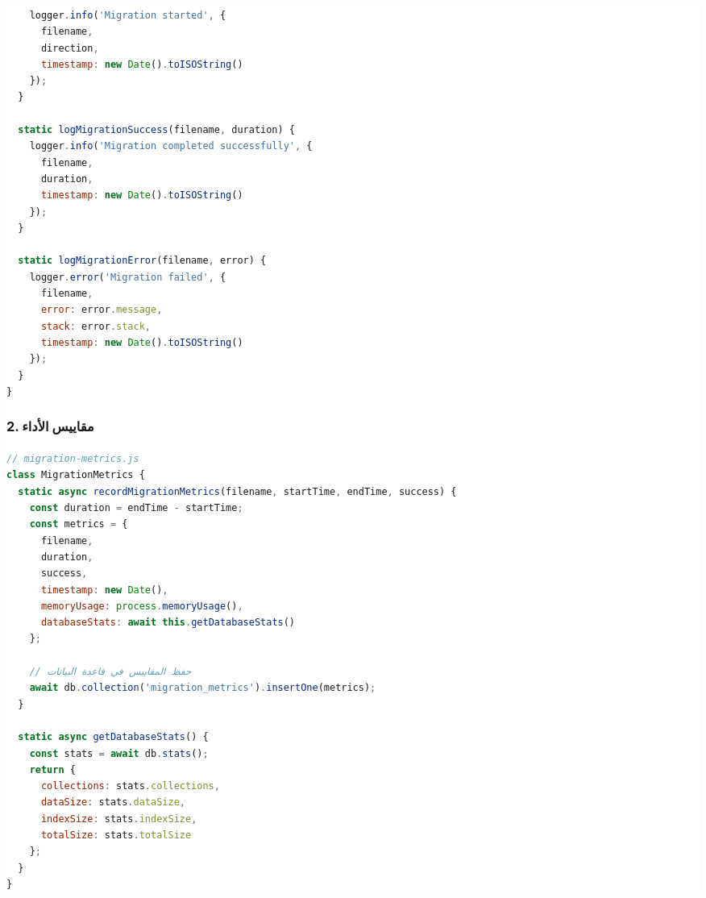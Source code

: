 ```javascript
    logger.info('Migration started', {
      filename,
      direction,
      timestamp: new Date().toISOString()
    });
  }

  static logMigrationSuccess(filename, duration) {
    logger.info('Migration completed successfully', {
      filename,
      duration,
      timestamp: new Date().toISOString()
    });
  }

  static logMigrationError(filename, error) {
    logger.error('Migration failed', {
      filename,
      error: error.message,
      stack: error.stack,
      timestamp: new Date().toISOString()
    });
  }
}
```

### 2. مقاييس الأداء

```javascript
// migration-metrics.js
class MigrationMetrics {
  static async recordMigrationMetrics(filename, startTime, endTime, success) {
    const duration = endTime - startTime;
    const metrics = {
      filename,
      duration,
      success,
      timestamp: new Date(),
      memoryUsage: process.memoryUsage(),
      databaseStats: await this.getDatabaseStats()
    };

    // حفظ المقاييس في قاعدة البيانات
    await db.collection('migration_metrics').insertOne(metrics);
  }

  static async getDatabaseStats() {
    const stats = await db.stats();
    return {
      collections: stats.collections,
      dataSize: stats.dataSize,
      indexSize: stats.indexSize,
      totalSize: stats.totalSize
    };
  }
}
```

